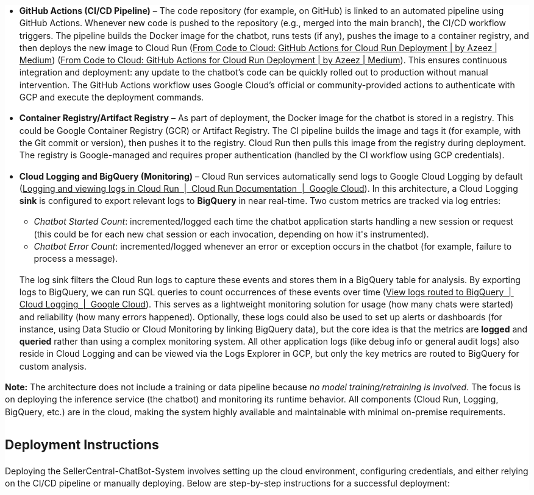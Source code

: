 - **GitHub Actions (CI/CD Pipeline)** – The code repository (for example, on GitHub) is linked to an automated pipeline using GitHub Actions. Whenever new code is pushed to the repository (e.g., merged into the main branch), the CI/CD workflow triggers. The pipeline builds the Docker image for the chatbot, runs tests (if any), pushes the image to a container registry, and then deploys the new image to Cloud Run ([From Code to Cloud: GitHub Actions for Cloud Run Deployment | by Azeez | Medium](https://azeezz.medium.com/from-code-to-cloud-github-actions-for-cloud-run-deployment-dc1304573642#:~:text=Github%20Actions%20is%20a%20continuous,with%20a%20Service%20Account%20Key)) ([From Code to Cloud: GitHub Actions for Cloud Run Deployment | by Azeez | Medium](https://azeezz.medium.com/from-code-to-cloud-github-actions-for-cloud-run-deployment-dc1304573642#:~:text=machine%20,on%20the%20cloud%20run%20service)). This ensures continuous integration and deployment: any update to the chatbot’s code can be quickly rolled out to production without manual intervention. The GitHub Actions workflow uses Google Cloud’s official or community-provided actions to authenticate with GCP and execute the deployment commands.

- **Container Registry/Artifact Registry** – As part of deployment, the Docker image for the chatbot is stored in a registry. This could be Google Container Registry (GCR) or Artifact Registry. The CI pipeline builds the image and tags it (for example, with the Git commit or version), then pushes it to the registry. Cloud Run then pulls this image from the registry during deployment. The registry is Google-managed and requires proper authentication (handled by the CI workflow using GCP credentials).

- **Cloud Logging and BigQuery (Monitoring)** – Cloud Run services automatically send logs to Google Cloud Logging by default ([Logging and viewing logs in Cloud Run  |  Cloud Run Documentation  |  Google Cloud](https://cloud.google.com/run/docs/logging#:~:text=Cloud%20Run%20has%20two%20types,automatically%20sent%20to%20Cloud%20Logging)). In this architecture, a Cloud Logging **sink** is configured to export relevant logs to **BigQuery** in near real-time. Two custom metrics are tracked via log entries:
  - *Chatbot Started Count*: incremented/logged each time the chatbot application starts handling a new session or request (this could be for each new chat session or each invocation, depending on how it's instrumented).
  - *Chatbot Error Count*: incremented/logged whenever an error or exception occurs in the chatbot (for example, failure to process a message).
  
  The log sink filters the Cloud Run logs to capture these events and stores them in a BigQuery table for analysis. By exporting logs to BigQuery, we can run SQL queries to count occurrences of these events over time ([View logs routed to BigQuery  |  Cloud Logging  |  Google Cloud](https://cloud.google.com/logging/docs/export/bigquery#:~:text=This%20document%20explains%20how%20you,also%20describes%20the%20%20213)). This serves as a lightweight monitoring solution for usage (how many chats were started) and reliability (how many errors happened). Optionally, these logs could also be used to set up alerts or dashboards (for instance, using Data Studio or Cloud Monitoring by linking BigQuery data), but the core idea is that the metrics are **logged** and **queried** rather than using a complex monitoring system. All other application logs (like debug info or general audit logs) also reside in Cloud Logging and can be viewed via the Logs Explorer in GCP, but only the key metrics are routed to BigQuery for custom analysis.

**Note:** The architecture does not include a training or data pipeline because *no model training/retraining is involved*. The focus is on deploying the inference service (the chatbot) and monitoring its runtime behavior. All components (Cloud Run, Logging, BigQuery, etc.) are in the cloud, making the system highly available and maintainable with minimal on-premise requirements.

## Deployment Instructions

Deploying the SellerCentral-ChatBot-System involves setting up the cloud environment, configuring credentials, and either relying on the CI/CD pipeline or manually deploying. Below are step-by-step instructions for a successful deployment:
